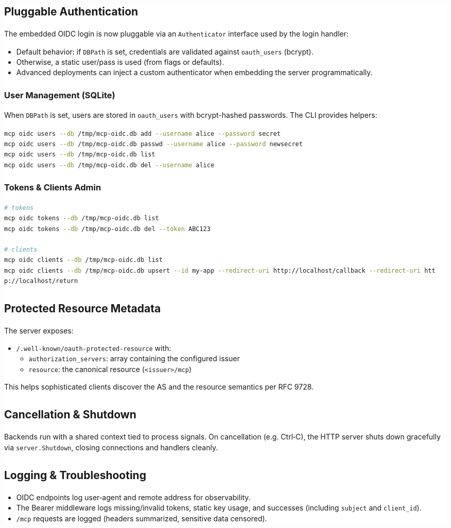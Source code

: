 ## Pluggable Authentication

The embedded OIDC login is now pluggable via an `Authenticator` interface used by the login handler:

- Default behavior: if `DBPath` is set, credentials are validated against `oauth_users` (bcrypt).
- Otherwise, a static user/pass is used (from flags or defaults).
- Advanced deployments can inject a custom authenticator when embedding the server programmatically.

### User Management (SQLite)

When `DBPath` is set, users are stored in `oauth_users` with bcrypt-hashed passwords. The CLI provides helpers:

```bash
mcp oidc users --db /tmp/mcp-oidc.db add --username alice --password secret
mcp oidc users --db /tmp/mcp-oidc.db passwd --username alice --password newsecret
mcp oidc users --db /tmp/mcp-oidc.db list
mcp oidc users --db /tmp/mcp-oidc.db del --username alice
```

### Tokens & Clients Admin

```bash
# tokens
mcp oidc tokens --db /tmp/mcp-oidc.db list
mcp oidc tokens --db /tmp/mcp-oidc.db del --token ABC123

# clients
mcp oidc clients --db /tmp/mcp-oidc.db list
mcp oidc clients --db /tmp/mcp-oidc.db upsert --id my-app --redirect-uri http://localhost/callback --redirect-uri http://localhost/return
```

## Protected Resource Metadata

The server exposes:

- `/.well-known/oauth-protected-resource` with:
  - `authorization_servers`: array containing the configured issuer
  - `resource`: the canonical resource (`<issuer>/mcp`)

This helps sophisticated clients discover the AS and the resource semantics per RFC 9728.

## Cancellation & Shutdown

Backends run with a shared context tied to process signals. On cancellation (e.g. Ctrl‑C), the HTTP server shuts down gracefully via `server.Shutdown`, closing connections and handlers cleanly.

## Logging & Troubleshooting

- OIDC endpoints log user‑agent and remote address for observability.
- The Bearer middleware logs missing/invalid tokens, static key usage, and successes (including `subject` and `client_id`).
- `/mcp` requests are logged (headers summarized, sensitive data censored).
